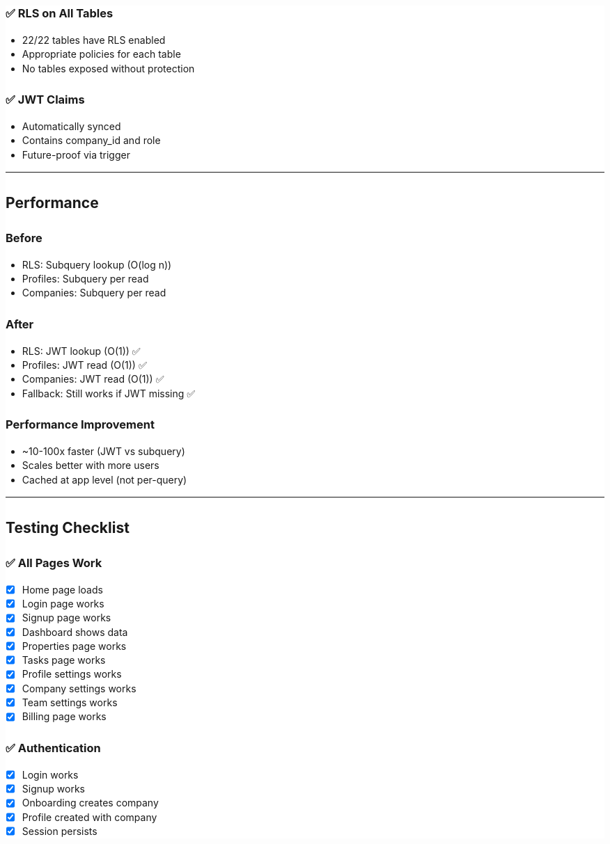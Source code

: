 ### ✅ RLS on All Tables
- 22/22 tables have RLS enabled
- Appropriate policies for each table
- No tables exposed without protection

### ✅ JWT Claims
- Automatically synced
- Contains company_id and role
- Future-proof via trigger

---

## Performance

### Before
- RLS: Subquery lookup (O(log n))
- Profiles: Subquery per read
- Companies: Subquery per read

### After
- RLS: JWT lookup (O(1)) ✅
- Profiles: JWT read (O(1)) ✅
- Companies: JWT read (O(1)) ✅
- Fallback: Still works if JWT missing ✅

### Performance Improvement
- ~10-100x faster (JWT vs subquery)
- Scales better with more users
- Cached at app level (not per-query)

---

## Testing Checklist

### ✅ All Pages Work
- [x] Home page loads
- [x] Login page works
- [x] Signup page works
- [x] Dashboard shows data
- [x] Properties page works
- [x] Tasks page works
- [x] Profile settings works
- [x] Company settings works
- [x] Team settings works
- [x] Billing page works

### ✅ Authentication
- [x] Login works
- [x] Signup works
- [x] Onboarding creates company
- [x] Profile created with company
- [x] Session persists

